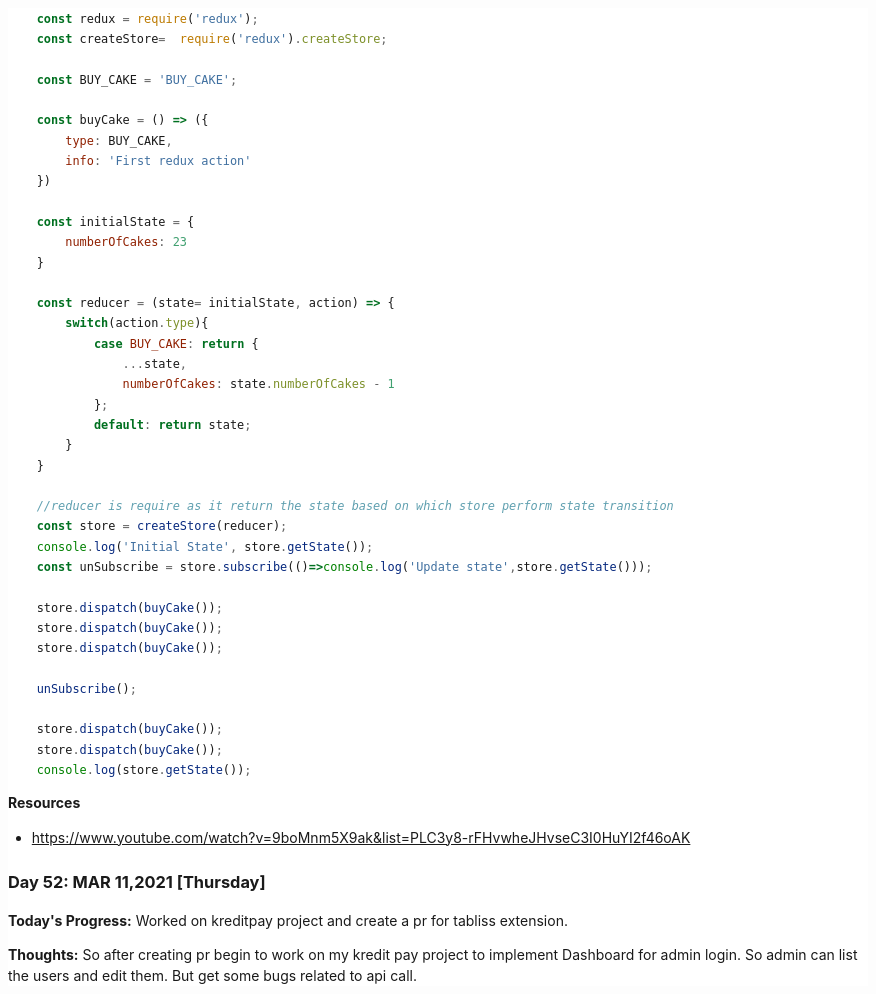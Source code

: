 ```js
	const redux = require('redux');
	const createStore=  require('redux').createStore;

	const BUY_CAKE = 'BUY_CAKE';

	const buyCake = () => ({
		type: BUY_CAKE,
		info: 'First redux action'
	})

	const initialState = {
		numberOfCakes: 23
	}

	const reducer = (state= initialState, action) => {
		switch(action.type){
			case BUY_CAKE: return {
				...state,
				numberOfCakes: state.numberOfCakes - 1
			};
			default: return state;
		}
	}

	//reducer is require as it return the state based on which store perform state transition
	const store = createStore(reducer);
	console.log('Initial State', store.getState());
	const unSubscribe = store.subscribe(()=>console.log('Update state',store.getState()));

	store.dispatch(buyCake());
	store.dispatch(buyCake());
	store.dispatch(buyCake());

	unSubscribe();

	store.dispatch(buyCake());
	store.dispatch(buyCake());
	console.log(store.getState());

```


**Resources**
- https://www.youtube.com/watch?v=9boMnm5X9ak&list=PLC3y8-rFHvwheJHvseC3I0HuYI2f46oAK


### Day 52: MAR 11,2021 [Thursday]

**Today's Progress:** Worked on kreditpay project and create a pr for tabliss extension.

**Thoughts:** So after creating pr begin to work on my kredit pay project to implement Dashboard for admin login. So admin can list the users and edit them. But get some bugs related to api call.
